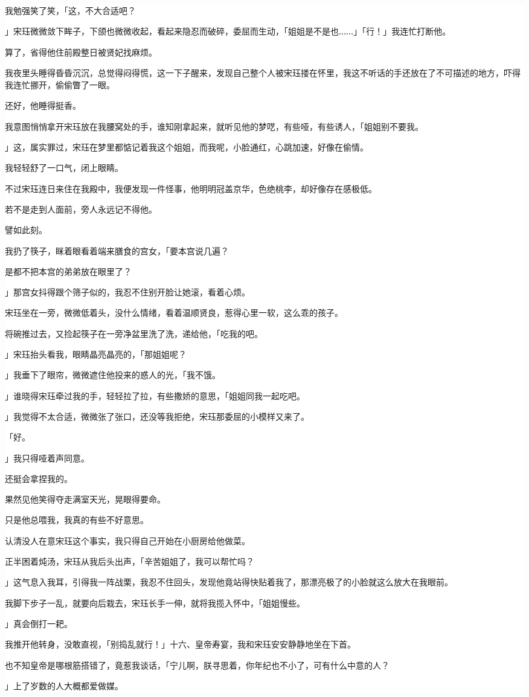 我勉强笑了笑，「这，不大合适吧？

」宋珏微微敛下眸子，下颌也微微收起，看起来隐忍而破碎，委屈而生动，「姐姐是不是也……」「行！」我连忙打断他。

算了，省得他住前殿整日被贤妃找麻烦。

我夜里头睡得昏昏沉沉，总觉得闷得慌，这一下子醒来，发现自己整个人被宋珏搂在怀里，我这不听话的手还放在了不可描述的地方，吓得我连忙挪开，偷偷瞥了一眼。

还好，他睡得挺香。

我意图悄悄拿开宋珏放在我腰窝处的手，谁知刚拿起来，就听见他的梦呓，有些哑，有些诱人，「姐姐别不要我。

」这，属实罪过，宋珏在梦里都惦记着我这个姐姐，而我呢，小脸通红，心跳加速，好像在偷情。

我轻轻舒了一口气，闭上眼睛。

不过宋珏连日来住在我殿中，我便发现一件怪事，他明明冠盖京华，色绝桃李，却好像存在感极低。

若不是走到人面前，旁人永远记不得他。

譬如此刻。

我扔了筷子，眯着眼看着端来膳食的宫女，「要本宫说几遍？

是都不把本宫的弟弟放在眼里了？

」那宫女抖得跟个筛子似的，我忍不住别开脸让她滚，看着心烦。

宋珏坐在一旁，微微低着头，没什么情绪，看着温顺贤良，惹得心里一软，这么乖的孩子。

将碗推过去，又捡起筷子在一旁净盆里洗了洗，递给他，「吃我的吧。

」宋珏抬头看我，眼睛晶亮晶亮的，「那姐姐呢？

」我垂下了眼帘，微微遮住他投来的惑人的光，「我不饿。

」谁晓得宋珏牵过我的手，轻轻拉了拉，有些撒娇的意思，「姐姐同我一起吃吧。

」我觉得不太合适，微微张了张口，还没等我拒绝，宋珏那委屈的小模样又来了。

「好。

」我只得哑着声同意。

还挺会拿捏我的。

果然见他笑得夺走满室天光，晃眼得要命。

只是他总喂我，我真的有些不好意思。

认清没人在意宋珏这个事实，我只得自己开始在小厨房给他做菜。

正半困着炖汤，宋珏从我后头出声，「辛苦姐姐了，我可以帮忙吗？

」这气息入我耳，引得我一阵战栗，我忍不住回头，发现他竟站得快贴着我了，那漂亮极了的小脸就这么放大在我眼前。

我脚下步子一乱，就要向后栽去，宋珏长手一伸，就将我揽入怀中，「姐姐慢些。

」真会倒打一耙。

我推开他转身，没敢直视，「别捣乱就行！」十六、皇帝寿宴，我和宋珏安安静静地坐在下首。

也不知皇帝是哪根筋搭错了，竟惹我谈话，「宁儿啊，朕寻思着，你年纪也不小了，可有什么中意的人？

」上了岁数的人大概都爱做媒。
